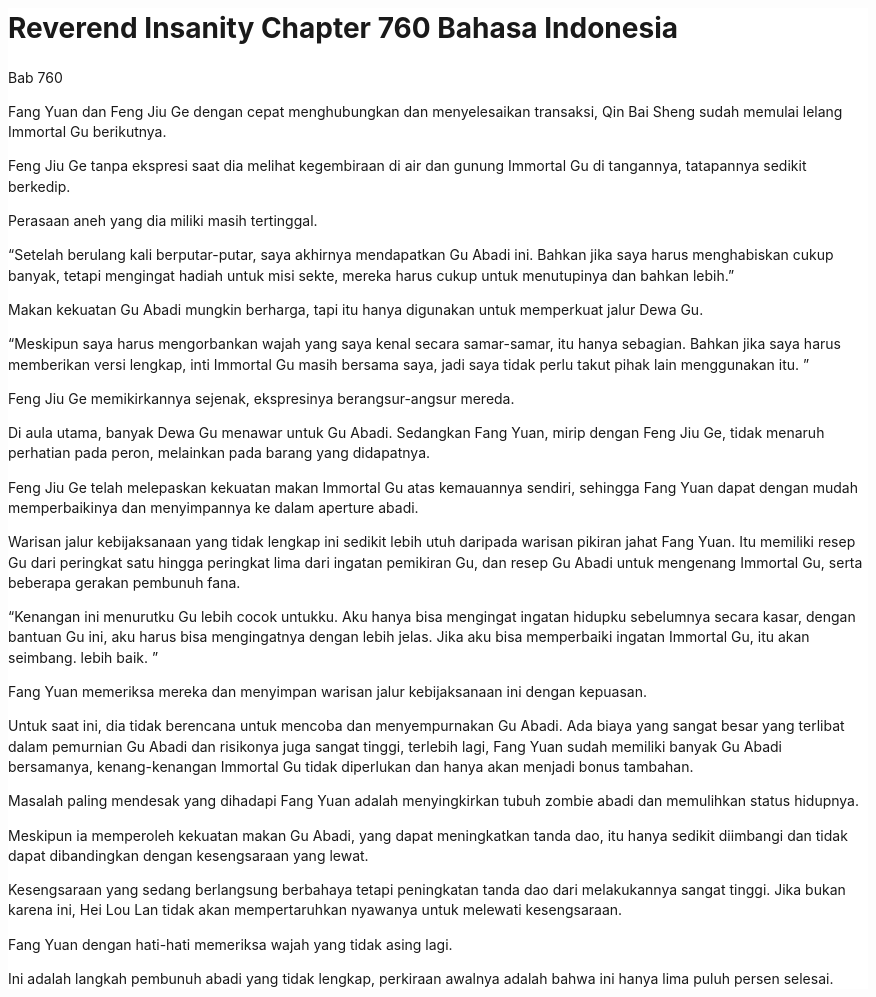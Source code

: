 # Reverend Insanity Chapter 760 Bahasa Indonesia

Bab 760

Fang Yuan dan Feng Jiu Ge dengan cepat menghubungkan dan menyelesaikan transaksi, Qin Bai Sheng sudah memulai lelang Immortal Gu berikutnya.

Feng Jiu Ge tanpa ekspresi saat dia melihat kegembiraan di air dan gunung Immortal Gu di tangannya, tatapannya sedikit berkedip.

Perasaan aneh yang dia miliki masih tertinggal.

“Setelah berulang kali berputar-putar, saya akhirnya mendapatkan Gu Abadi ini. Bahkan jika saya harus menghabiskan cukup banyak, tetapi mengingat hadiah untuk misi sekte, mereka harus cukup untuk menutupinya dan bahkan lebih.”

Makan kekuatan Gu Abadi mungkin berharga, tapi itu hanya digunakan untuk memperkuat jalur Dewa Gu.

“Meskipun saya harus mengorbankan wajah yang saya kenal secara samar-samar, itu hanya sebagian. Bahkan jika saya harus memberikan versi lengkap, inti Immortal Gu masih bersama saya, jadi saya tidak perlu takut pihak lain menggunakan itu. ”

Feng Jiu Ge memikirkannya sejenak, ekspresinya berangsur-angsur mereda.

Di aula utama, banyak Dewa Gu menawar untuk Gu Abadi. Sedangkan Fang Yuan, mirip dengan Feng Jiu Ge, tidak menaruh perhatian pada peron, melainkan pada barang yang didapatnya.

Feng Jiu Ge telah melepaskan kekuatan makan Immortal Gu atas kemauannya sendiri, sehingga Fang Yuan dapat dengan mudah memperbaikinya dan menyimpannya ke dalam aperture abadi.

Warisan jalur kebijaksanaan yang tidak lengkap ini sedikit lebih utuh daripada warisan pikiran jahat Fang Yuan. Itu memiliki resep Gu dari peringkat satu hingga peringkat lima dari ingatan pemikiran Gu, dan resep Gu Abadi untuk mengenang Immortal Gu, serta beberapa gerakan pembunuh fana.

“Kenangan ini menurutku Gu lebih cocok untukku. Aku hanya bisa mengingat ingatan hidupku sebelumnya secara kasar, dengan bantuan Gu ini, aku harus bisa mengingatnya dengan lebih jelas. Jika aku bisa memperbaiki ingatan Immortal Gu, itu akan seimbang. lebih baik. ”

Fang Yuan memeriksa mereka dan menyimpan warisan jalur kebijaksanaan ini dengan kepuasan.

Untuk saat ini, dia tidak berencana untuk mencoba dan menyempurnakan Gu Abadi. Ada biaya yang sangat besar yang terlibat dalam pemurnian Gu Abadi dan risikonya juga sangat tinggi, terlebih lagi, Fang Yuan sudah memiliki banyak Gu Abadi bersamanya, kenang-kenangan Immortal Gu tidak diperlukan dan hanya akan menjadi bonus tambahan.

Masalah paling mendesak yang dihadapi Fang Yuan adalah menyingkirkan tubuh zombie abadi dan memulihkan status hidupnya.

Meskipun ia memperoleh kekuatan makan Gu Abadi, yang dapat meningkatkan tanda dao, itu hanya sedikit diimbangi dan tidak dapat dibandingkan dengan kesengsaraan yang lewat.

Kesengsaraan yang sedang berlangsung berbahaya tetapi peningkatan tanda dao dari melakukannya sangat tinggi. Jika bukan karena ini, Hei Lou Lan tidak akan mempertaruhkan nyawanya untuk melewati kesengsaraan.

Fang Yuan dengan hati-hati memeriksa wajah yang tidak asing lagi.

Ini adalah langkah pembunuh abadi yang tidak lengkap, perkiraan awalnya adalah bahwa ini hanya lima puluh persen selesai.
